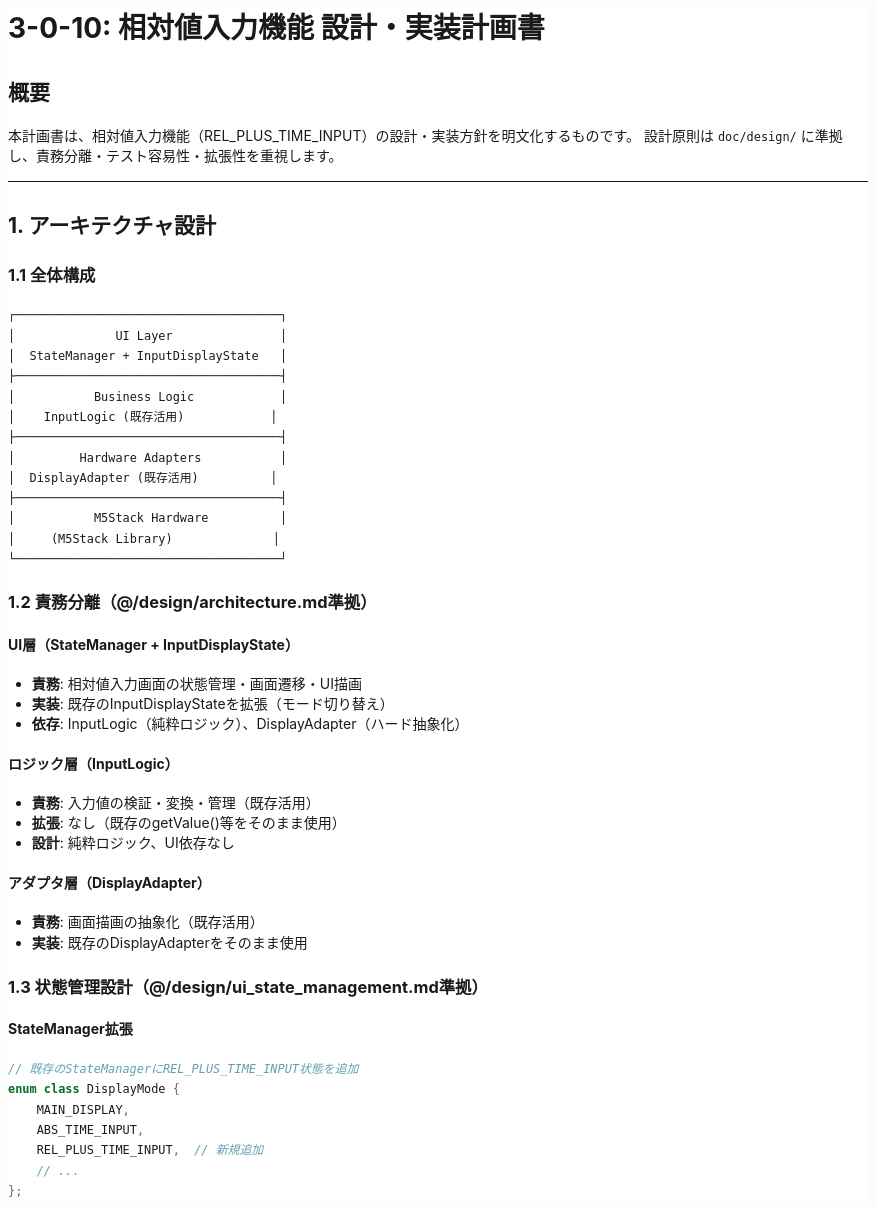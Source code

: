 # 3-0-10: 相対値入力機能 設計・実装計画書

## 概要
本計画書は、相対値入力機能（REL_PLUS_TIME_INPUT）の設計・実装方針を明文化するものです。
設計原則は `doc/design/` に準拠し、責務分離・テスト容易性・拡張性を重視します。

---

## 1. アーキテクチャ設計

### 1.1 全体構成
```
┌─────────────────────────────────────┐
│              UI Layer               │
│  StateManager + InputDisplayState   │
├─────────────────────────────────────┤
│           Business Logic            │
│    InputLogic (既存活用)            │
├─────────────────────────────────────┤
│         Hardware Adapters           │
│  DisplayAdapter (既存活用)          │
├─────────────────────────────────────┤
│           M5Stack Hardware          │
│     (M5Stack Library)              │
└─────────────────────────────────────┘
```

### 1.2 責務分離（@/design/architecture.md準拠）

#### UI層（StateManager + InputDisplayState）
- **責務**: 相対値入力画面の状態管理・画面遷移・UI描画
- **実装**: 既存のInputDisplayStateを拡張（モード切り替え）
- **依存**: InputLogic（純粋ロジック）、DisplayAdapter（ハード抽象化）

#### ロジック層（InputLogic）
- **責務**: 入力値の検証・変換・管理（既存活用）
- **拡張**: なし（既存のgetValue()等をそのまま使用）
- **設計**: 純粋ロジック、UI依存なし

#### アダプタ層（DisplayAdapter）
- **責務**: 画面描画の抽象化（既存活用）
- **実装**: 既存のDisplayAdapterをそのまま使用

### 1.3 状態管理設計（@/design/ui_state_management.md準拠）

#### StateManager拡張
```cpp
// 既存のStateManagerにREL_PLUS_TIME_INPUT状態を追加
enum class DisplayMode {
    MAIN_DISPLAY,
    ABS_TIME_INPUT,
    REL_PLUS_TIME_INPUT,  // 新規追加
    // ...
};
```
